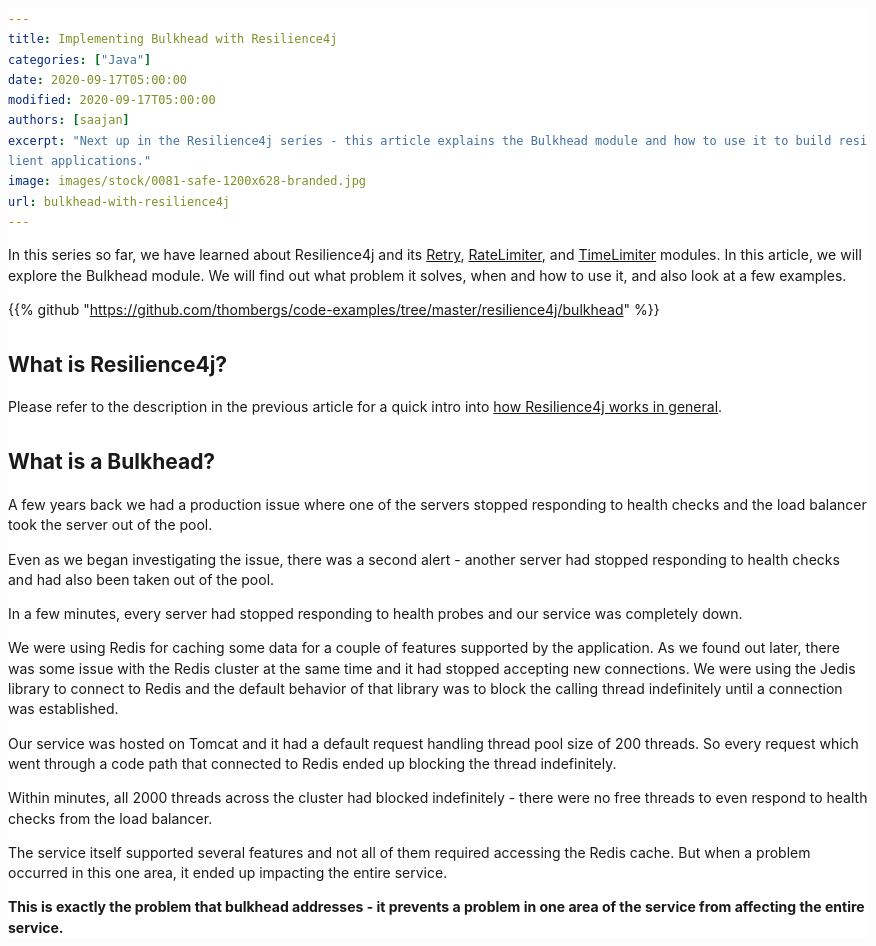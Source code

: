 ```yaml
---
title: Implementing Bulkhead with Resilience4j
categories: ["Java"]
date: 2020-09-17T05:00:00
modified: 2020-09-17T05:00:00
authors: [saajan]
excerpt: "Next up in the Resilience4j series - this article explains the Bulkhead module and how to use it to build resilient applications."
image: images/stock/0081-safe-1200x628-branded.jpg
url: bulkhead-with-resilience4j
---
```


In this series so far, we have learned about Resilience4j and its [Retry](/retry-with-resilience4j/), [RateLimiter](/rate-limiting-with-resilience4j/), and [TimeLimiter](/time-limiting-with-resilience4j/) modules. In this article, we will explore the Bulkhead module. We will find out what problem it solves, when and how to use it, and also look at a few examples.

{{% github "https://github.com/thombergs/code-examples/tree/master/resilience4j/bulkhead" %}}

## What is Resilience4j?

Please refer to the description in the previous article for a quick intro into [how Resilience4j works in general](/retry-with-resilience4j/#what-is-resilience4j).

## What is a Bulkhead?

A few years back we had a production issue where one of the servers stopped responding to health checks and the load balancer took the server out of the pool. 

Even as we began investigating the issue, there was a second alert - another server had stopped responding to health checks and had also been taken out of the pool. 

In a few minutes, every server had stopped responding to health probes and our service was completely down.

We were using Redis for caching some data for a couple of features supported by the application. As we found out later, there was some issue with the Redis cluster at the same time and it had stopped accepting new connections. We were using the Jedis library to connect to Redis and the default behavior of that library was to block the calling thread indefinitely until a connection was established. 

Our service was hosted on Tomcat and it had a default request handling thread pool size of 200 threads. So every request which went through a code path that connected to Redis ended up blocking the thread indefinitely. 

Within minutes, all 2000 threads across the cluster had blocked indefinitely - there were no free threads to even respond to health checks from the load balancer.

The service itself supported several features and not all of them required accessing the Redis cache. But when a problem occurred in this one area, it ended up impacting the entire service. 

**This is exactly the problem that bulkhead addresses - it prevents a problem in one area of the service from affecting the entire service.** 
